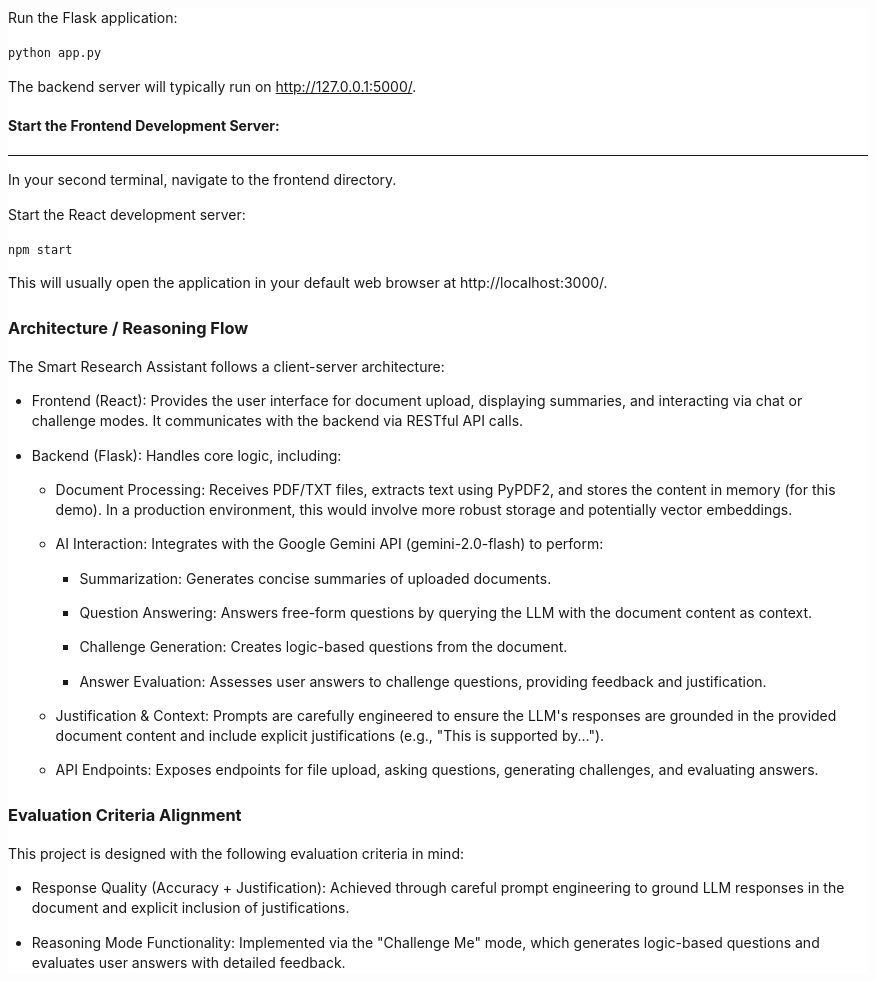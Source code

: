 Run the Flask application:
```
python app.py
```

The backend server will typically run on http://127.0.0.1:5000/.

#### Start the Frontend Development Server:
---
In your second terminal, navigate to the frontend directory.

Start the React development server:
```
npm start
```

This will usually open the application in your default web browser at http://localhost:3000/.

### Architecture / Reasoning Flow
The Smart Research Assistant follows a client-server architecture:

- Frontend (React): Provides the user interface for document upload, displaying summaries, and interacting via chat or challenge modes. It communicates with the backend via RESTful API calls.

- Backend (Flask): Handles core logic, including:

    - Document Processing: Receives PDF/TXT files, extracts text using PyPDF2, and stores the content in memory (for this demo). In a production environment, this would involve more robust storage and potentially vector embeddings.

    - AI Interaction: Integrates with the Google Gemini API (gemini-2.0-flash) to perform:

        - Summarization: Generates concise summaries of uploaded documents.

        - Question Answering: Answers free-form questions by querying the LLM with the document content as context.

        - Challenge Generation: Creates logic-based questions from the document.

        - Answer Evaluation: Assesses user answers to challenge questions, providing feedback and justification.

    - Justification & Context: Prompts are carefully engineered to ensure the LLM's responses are grounded in the provided document content and include explicit justifications (e.g., "This is supported by...").

    - API Endpoints: Exposes endpoints for file upload, asking questions, generating challenges, and evaluating answers.

### Evaluation Criteria Alignment
This project is designed with the following evaluation criteria in mind:

- Response Quality (Accuracy + Justification): Achieved through careful prompt engineering to ground LLM responses in the document and explicit inclusion of justifications.

- Reasoning Mode Functionality: Implemented via the "Challenge Me" mode, which generates logic-based questions and evaluates user answers with detailed feedback.
